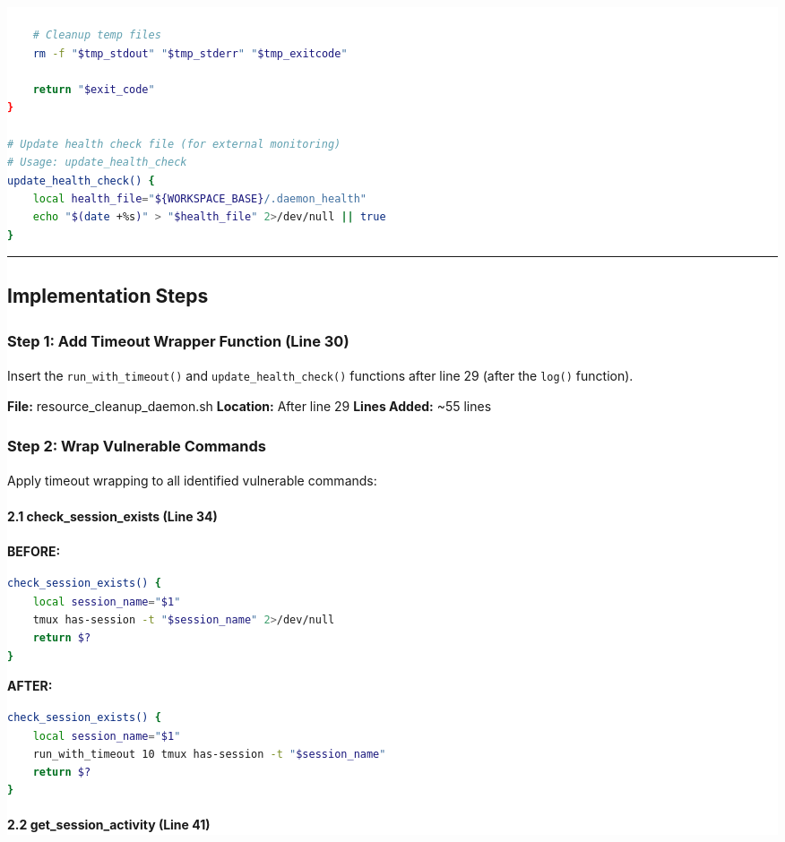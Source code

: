 ```bash

    # Cleanup temp files
    rm -f "$tmp_stdout" "$tmp_stderr" "$tmp_exitcode"

    return "$exit_code"
}

# Update health check file (for external monitoring)
# Usage: update_health_check
update_health_check() {
    local health_file="${WORKSPACE_BASE}/.daemon_health"
    echo "$(date +%s)" > "$health_file" 2>/dev/null || true
}
```

---

## Implementation Steps

### Step 1: Add Timeout Wrapper Function (Line 30)

Insert the `run_with_timeout()` and `update_health_check()` functions after line 29 (after the `log()` function).

**File:** resource_cleanup_daemon.sh
**Location:** After line 29
**Lines Added:** ~55 lines

### Step 2: Wrap Vulnerable Commands

Apply timeout wrapping to all identified vulnerable commands:

#### 2.1 check_session_exists (Line 34)

**BEFORE:**
```bash
check_session_exists() {
    local session_name="$1"
    tmux has-session -t "$session_name" 2>/dev/null
    return $?
}
```

**AFTER:**
```bash
check_session_exists() {
    local session_name="$1"
    run_with_timeout 10 tmux has-session -t "$session_name"
    return $?
}
```

#### 2.2 get_session_activity (Line 41)
